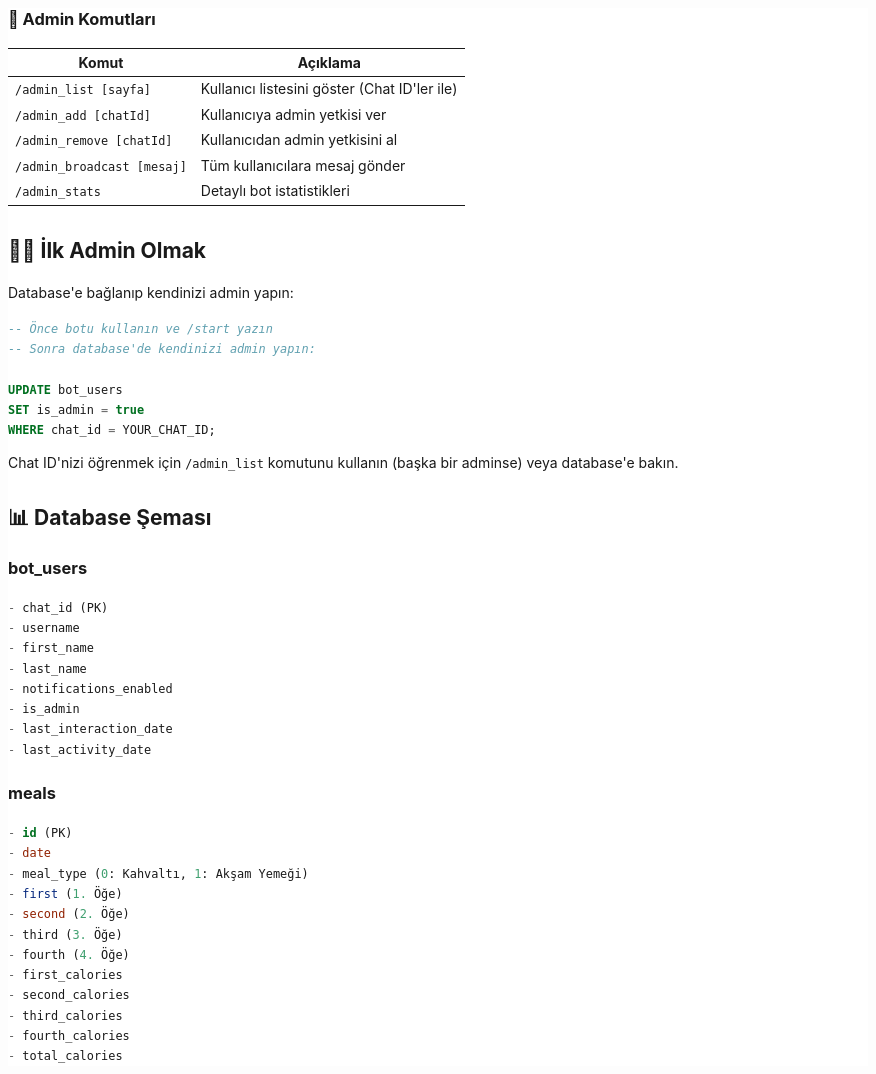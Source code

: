 ### 🔧 Admin Komutları

| Komut | Açıklama |
|-------|----------|
| `/admin_list [sayfa]` | Kullanıcı listesini göster (Chat ID'ler ile) |
| `/admin_add [chatId]` | Kullanıcıya admin yetkisi ver |
| `/admin_remove [chatId]` | Kullanıcıdan admin yetkisini al |
| `/admin_broadcast [mesaj]` | Tüm kullanıcılara mesaj gönder |
| `/admin_stats` | Detaylı bot istatistikleri |

## 👨‍💼 İlk Admin Olmak

Database'e bağlanıp kendinizi admin yapın:

```sql
-- Önce botu kullanın ve /start yazın
-- Sonra database'de kendinizi admin yapın:

UPDATE bot_users 
SET is_admin = true 
WHERE chat_id = YOUR_CHAT_ID;
```

Chat ID'nizi öğrenmek için `/admin_list` komutunu kullanın (başka bir adminse) veya database'e bakın.

## 📊 Database Şeması

### bot_users
```sql
- chat_id (PK)
- username
- first_name
- last_name
- notifications_enabled
- is_admin
- last_interaction_date
- last_activity_date
```

### meals
```sql
- id (PK)
- date
- meal_type (0: Kahvaltı, 1: Akşam Yemeği)
- first (1. Öğe)
- second (2. Öğe)
- third (3. Öğe)
- fourth (4. Öğe)
- first_calories
- second_calories
- third_calories
- fourth_calories
- total_calories
```
